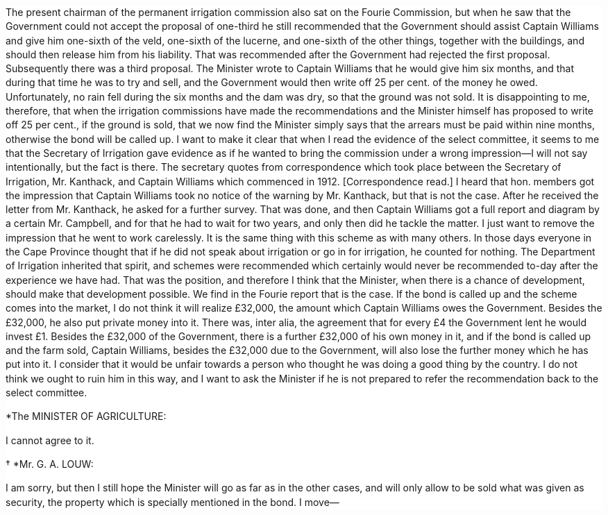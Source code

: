 <p>The present chairman of the permanent irrigation commission also sat on the Fourie Commission, but when he saw that the Government could not accept the proposal of one-third he still recommended that the Government should assist Captain Williams and give him one-sixth of the veld, one-sixth of the lucerne, and one-sixth of the other things, together with the buildings, and should then release him from his liability. That was recommended after the Government had rejected the first proposal. Subsequently there was a third proposal. The Minister wrote to Captain Williams that he would give him six months, and that during that time he was to try and sell, and the Government would then write off 25 per cent. of the money he owed. Unfortunately, no rain fell during the six months and the dam was dry, so that the ground was not sold. It is disappointing to me, therefore, that when the irrigation commissions have made the recommendations and the Minister himself has proposed to write off 25 per cent., if the ground is sold, that we now find the Minister simply says that the arrears must be paid within nine months, otherwise the bond will be called up. I want to make it clear that when I read the evidence of the select committee, it seems to me that the Secretary of Irrigation gave evidence as if he <span class="col_2737-2738" refersTo="page_1435"/>wanted to bring the commission under a wrong impression&#x2014;I will not say intentionally, but the fact is there. The secretary quotes from correspondence which took place between the Secretary of Irrigation, Mr. Kanthack, and Captain Williams which commenced in 1912. [Correspondence read.] I heard that hon. members got the impression that Captain Williams took no notice of the warning by Mr. Kanthack, but that is not the case. After he received the letter from Mr. Kanthack, he asked for a further survey. That was done, and then Captain Williams got a full report and diagram by a certain Mr. Campbell, and for that he had to wait for two years, and only then did he tackle the matter. I just want to remove the impression that he went to work carelessly. It is the same thing with this scheme as with many others. In those days everyone in the Cape Province thought that if he did not speak about irrigation or go in for irrigation, he counted for nothing. The Department of Irrigation inherited that spirit, and schemes were recommended which certainly would never be recommended to-day after the experience we have had. That was the position, and therefore I think that the Minister, when there is a chance of development, should make that development possible. We find in the Fourie report that is the case. If the bond is called up and the scheme comes into the market, I do not think it will realize &#x00A3;32,000, the amount which Captain Williams owes the Government. Besides the &#x00A3;32,000, he also put private money into it. There was, inter alia, the agreement that for every &#x00A3;4 the Government lent he would invest &#x00A3;1. Besides the &#x00A3;32,000 of the Government, there is a further &#x00A3;32,000 of his own money in it, and if the bond is called up and the farm sold, Captain Williams, besides the &#x00A3;32,000 due to the Government, will also lose the further money which he has put into it. I consider that it would be unfair towards a person who thought he was doing a good thing by the country. I do not think we ought to ruin him in this way, and I want to ask the Minister if he is not prepared to refer the recommendation back to the select committee.</p>

</speech>

<speech by="#minister_of_agriculture">

<from>*The <person refersTo="hansard_za">MINISTER OF AGRICULTURE</person>:</from>

<p>I cannot agree to it.</p>

</speech>

<speech by="#louw">

<from>&#x2020; *Mr. <person refersTo="hansard_za">G. A. LOUW</person>:</from>

<p>I am sorry, but then I still hope the Minister will go as far as in the other cases, and will only allow to be sold what was given as security, the property which is specially mentioned in the bond. I move&#x2014;</p>
